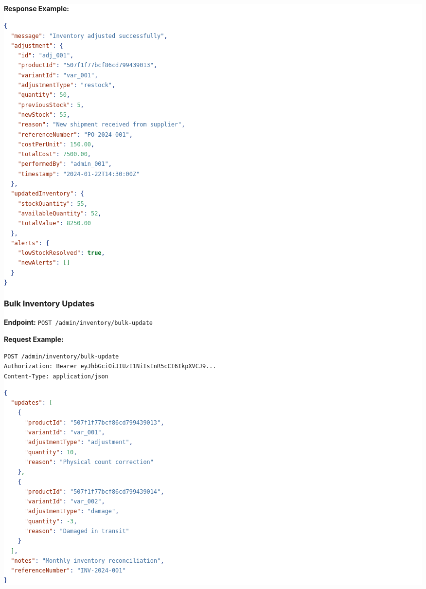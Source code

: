 **Response Example:**
```json
{
  "message": "Inventory adjusted successfully",
  "adjustment": {
    "id": "adj_001",
    "productId": "507f1f77bcf86cd799439013",
    "variantId": "var_001",
    "adjustmentType": "restock",
    "quantity": 50,
    "previousStock": 5,
    "newStock": 55,
    "reason": "New shipment received from supplier",
    "referenceNumber": "PO-2024-001",
    "costPerUnit": 150.00,
    "totalCost": 7500.00,
    "performedBy": "admin_001",
    "timestamp": "2024-01-22T14:30:00Z"
  },
  "updatedInventory": {
    "stockQuantity": 55,
    "availableQuantity": 52,
    "totalValue": 8250.00
  },
  "alerts": {
    "lowStockResolved": true,
    "newAlerts": []
  }
}
```

### Bulk Inventory Updates

**Endpoint:** `POST /admin/inventory/bulk-update`

**Request Example:**
```http
POST /admin/inventory/bulk-update
Authorization: Bearer eyJhbGciOiJIUzI1NiIsInR5cCI6IkpXVCJ9...
Content-Type: application/json
```

```json
{
  "updates": [
    {
      "productId": "507f1f77bcf86cd799439013",
      "variantId": "var_001",
      "adjustmentType": "adjustment",
      "quantity": 10,
      "reason": "Physical count correction"
    },
    {
      "productId": "507f1f77bcf86cd799439014", 
      "variantId": "var_002",
      "adjustmentType": "damage",
      "quantity": -3,
      "reason": "Damaged in transit"
    }
  ],
  "notes": "Monthly inventory reconciliation",
  "referenceNumber": "INV-2024-001"
}
```
